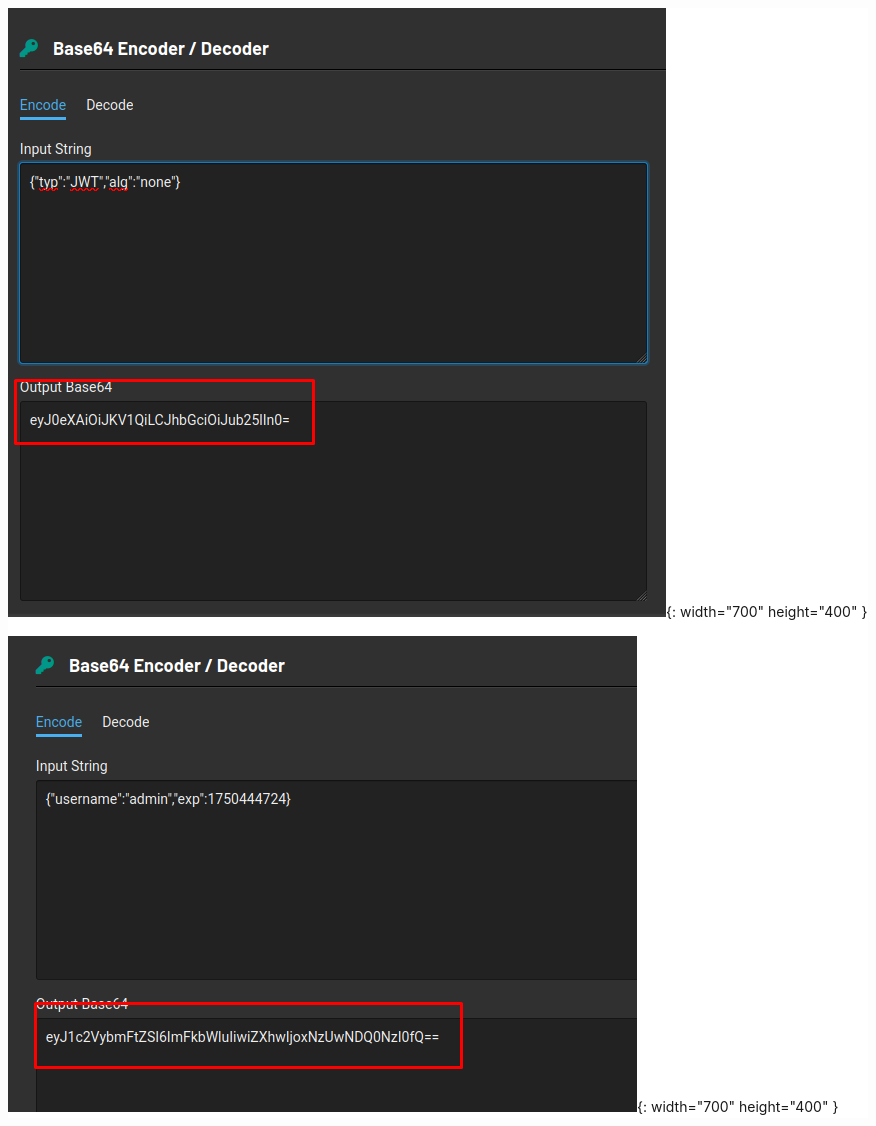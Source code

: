 ![Desktop View](/assets/img/OWASP/47.png){: width="700" height="400" }

![Desktop View](/assets/img/OWASP/48.png){: width="700" height="400" }
